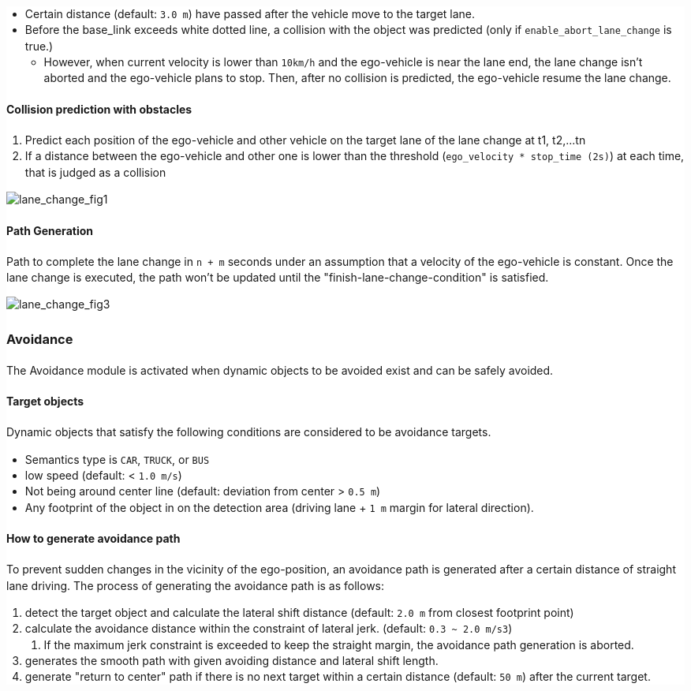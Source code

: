 - Certain distance (default: `3.0 m`) have passed after the vehicle move to the target lane.
- Before the base_link exceeds white dotted line, a collision with the object was predicted (only if `enable_abort_lane_change` is true.)
  - However, when current velocity is lower than `10km/h` and the ego-vehicle is near the lane end, the lane change isn’t aborted and the ego-vehicle plans to stop. Then, after no collision is predicted, the ego-vehicle resume the lane change.

#### **Collision prediction with obstacles**

1. Predict each position of the ego-vehicle and other vehicle on the target lane of the lane change at t1, t2,...tn
2. If a distance between the ego-vehicle and other one is lower than the threshold (`ego_velocity * stop_time (2s)`) at each time, that is judged as a collision

![lane_change_fig1](./image/lane_change_fig1.png)

#### **Path Generation**

Path to complete the lane change in `n + m` seconds under an assumption that a velocity of the ego-vehicle is constant.
Once the lane change is executed, the path won’t be updated until the "finish-lane-change-condition" is satisfied.



![lane_change_fig3](./image/lane_change_fig3.png)

### Avoidance

The Avoidance module is activated when dynamic objects to be avoided exist and can be safely avoided.

#### Target objects

Dynamic objects that satisfy the following conditions are considered to be avoidance targets.

- Semantics type is `CAR`, `TRUCK`, or `BUS`
- low speed (default: < `1.0 m/s`)
- Not being around center line (default: deviation from center > `0.5 m`)
- Any footprint of the object in on the detection area (driving lane + `1 m` margin for lateral direction).



#### How to generate avoidance path

To prevent sudden changes in the vicinity of the ego-position, an avoidance path is generated after a certain distance of straight lane driving. The process of generating the avoidance path is as follows:

1. detect the target object and calculate the lateral shift distance (default: `2.0 m` from closest footprint point)
2. calculate the avoidance distance within the constraint of lateral jerk. (default: `0.3 ~ 2.0 m/s3`)
   1. If the maximum jerk constraint is exceeded to keep the straight margin, the avoidance path generation is aborted.
3. generates the smooth path with given avoiding distance and lateral shift length.
4. generate "return to center" path if there is no next target within a certain distance (default: `50 m`) after the current target.
